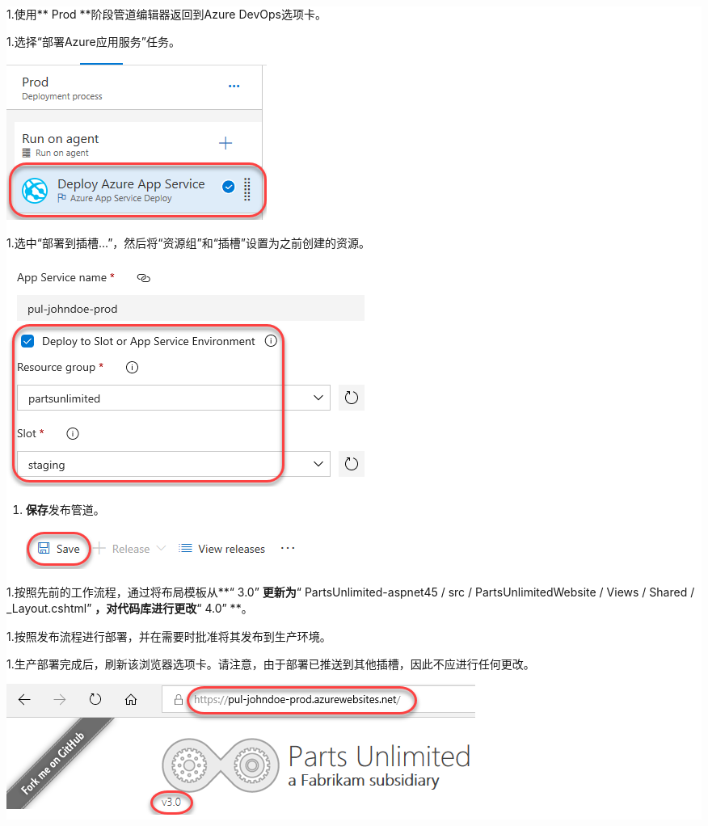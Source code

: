 1.使用** Prod **阶段管道编辑器返回到Azure DevOps选项卡。

1.选择“部署Azure应用服务”任务。

![](images/084.png)

1.选中“部署到插槽...”，然后将“资源组”和“插槽”设置为之前创建的资源。

![](images/085.png)

1. **保存**发布管道。

    ![](images/086.png)

1.按照先前的工作流程，通过将布局模板从**“ 3.0” **更新为**“ PartsUnlimited-aspnet45 / src / PartsUnlimitedWebsite / Views / Shared / _Layout.cshtml” **，对代码库进行更改**“ 4.0” **。

1.按照发布流程进行部署，并在需要时批准将其发布到生产环境。

1.生产部署完成后，刷新该浏览器选项卡。请注意，由于部署已推送到其他插槽，因此不应进行任何更改。

![](images/087.png)
